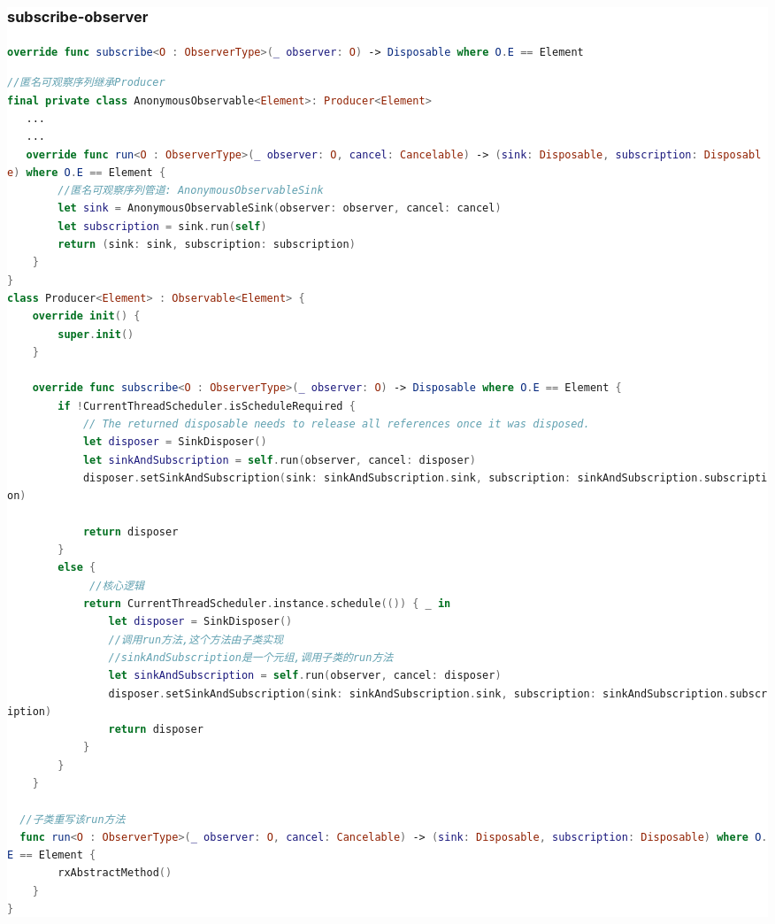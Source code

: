 ### subscribe-observer

```swift
override func subscribe<O : ObserverType>(_ observer: O) -> Disposable where O.E == Element 
```

```swift
//匿名可观察序列继承Producer
final private class AnonymousObservable<Element>: Producer<Element>
   ...
   ...
   override func run<O : ObserverType>(_ observer: O, cancel: Cancelable) -> (sink: Disposable, subscription: Disposable) where O.E == Element {
        //匿名可观察序列管道: AnonymousObservableSink
        let sink = AnonymousObservableSink(observer: observer, cancel: cancel)
        let subscription = sink.run(self)
        return (sink: sink, subscription: subscription)
    }
}
class Producer<Element> : Observable<Element> {
    override init() {
        super.init()
    }

    override func subscribe<O : ObserverType>(_ observer: O) -> Disposable where O.E == Element {
        if !CurrentThreadScheduler.isScheduleRequired {
            // The returned disposable needs to release all references once it was disposed.
            let disposer = SinkDisposer()
            let sinkAndSubscription = self.run(observer, cancel: disposer)
            disposer.setSinkAndSubscription(sink: sinkAndSubscription.sink, subscription: sinkAndSubscription.subscription)

            return disposer
        }
        else {
             //核心逻辑
            return CurrentThreadScheduler.instance.schedule(()) { _ in
                let disposer = SinkDisposer()
                //调用run方法,这个方法由子类实现    
                //sinkAndSubscription是一个元组,调用子类的run方法                                                 
                let sinkAndSubscription = self.run(observer, cancel: disposer)
                disposer.setSinkAndSubscription(sink: sinkAndSubscription.sink, subscription: sinkAndSubscription.subscription)
                return disposer
            }
        }
    }
  
  //子类重写该run方法
  func run<O : ObserverType>(_ observer: O, cancel: Cancelable) -> (sink: Disposable, subscription: Disposable) where O.E == Element {
        rxAbstractMethod()
    }
}
```
